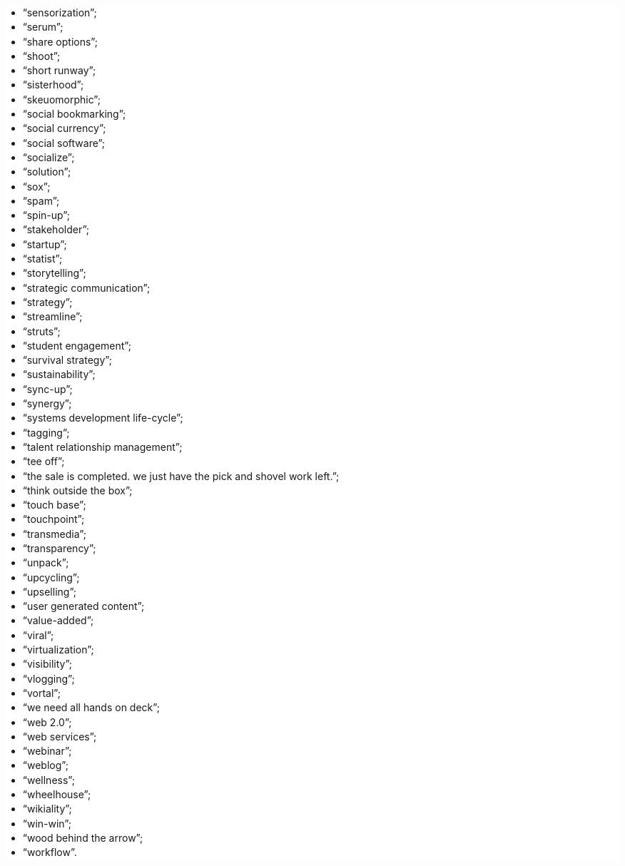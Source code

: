* “sensorization”;
* “serum”;
* “share options”;
* “shoot”;
* “short runway”;
* “sisterhood”;
* “skeuomorphic”;
* “social bookmarking”;
* “social currency”;
* “social software”;
* “socialize”;
* “solution”;
* “sox”;
* “spam”;
* “spin-up”;
* “stakeholder”;
* “startup”;
* “statist”;
* “storytelling”;
* “strategic communication”;
* “strategy”;
* “streamline”;
* “struts”;
* “student engagement”;
* “survival strategy”;
* “sustainability”;
* “sync-up”;
* “synergy”;
* “systems development life-cycle”;
* “tagging”;
* “talent relationship management”;
* “tee off”;
* “the sale is completed. we just have the pick and shovel work left.”;
* “think outside the box”;
* “touch base”;
* “touchpoint”;
* “transmedia”;
* “transparency”;
* “unpack”;
* “upcycling”;
* “upselling”;
* “user generated content”;
* “value-added”;
* “viral”;
* “virtualization”;
* “visibility”;
* “vlogging”;
* “vortal”;
* “we need all hands on deck”;
* “web 2.0”;
* “web services”;
* “webinar”;
* “weblog”;
* “wellness”;
* “wheelhouse”;
* “wikiality”;
* “win-win”;
* “wood behind the arrow”;
* “workflow”.
